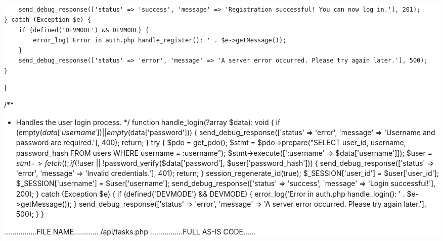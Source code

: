 		send_debug_response(['status' => 'success', 'message' => 'Registration successful! You can now log in.'], 201);
	} catch (Exception $e) {
		if (defined('DEVMODE') && DEVMODE) {
			error_log('Error in auth.php handle_register(): ' . $e->getMessage());
		}
		send_debug_response(['status' => 'error', 'message' => 'A server error occurred. Please try again later.'], 500);
	}
}


/**
 * Handles the user login process.
 */
function handle_login(?array $data): void {
	if (empty($data['username']) || empty($data['password'])) {
		send_debug_response(['status' => 'error', 'message' => 'Username and password are required.'], 400);
		return;
	}
	try {
		$pdo = get_pdo();
		$stmt = $pdo->prepare("SELECT user_id, username, password_hash FROM users WHERE username = :username");
		$stmt->execute([':username' => $data['username']]);
		$user = $stmt->fetch();
		if (!$user || !password_verify($data['password'], $user['password_hash'])) {
			send_debug_response(['status' => 'error', 'message' => 'Invalid credentials.'], 401);
			return;
		}
		session_regenerate_id(true);
		$_SESSION['user_id'] = $user['user_id'];
		$_SESSION['username'] = $user['username'];
		send_debug_response(['status' => 'success', 'message' => 'Login successful!'], 200);
	} catch (Exception $e) {
		if (defined('DEVMODE') && DEVMODE) {
			error_log('Error in auth.php handle_login(): ' . $e->getMessage());
		}
		send_debug_response(['status' => 'error', 'message' => 'A server error occurred. Please try again later.'], 500);
	}
}

................FILE NAME............
/api/tasks.php
................FULL AS-IS CODE......

<?php
/**
 * MyDayHub Beta 5 - Tasks Module Handler
 *
 * Contains all business logic for task-related API actions.
 * This file is included and called by the main API gateway.
 *
 * @version 5.9.5
 * @author Alex & Gemini
 */
